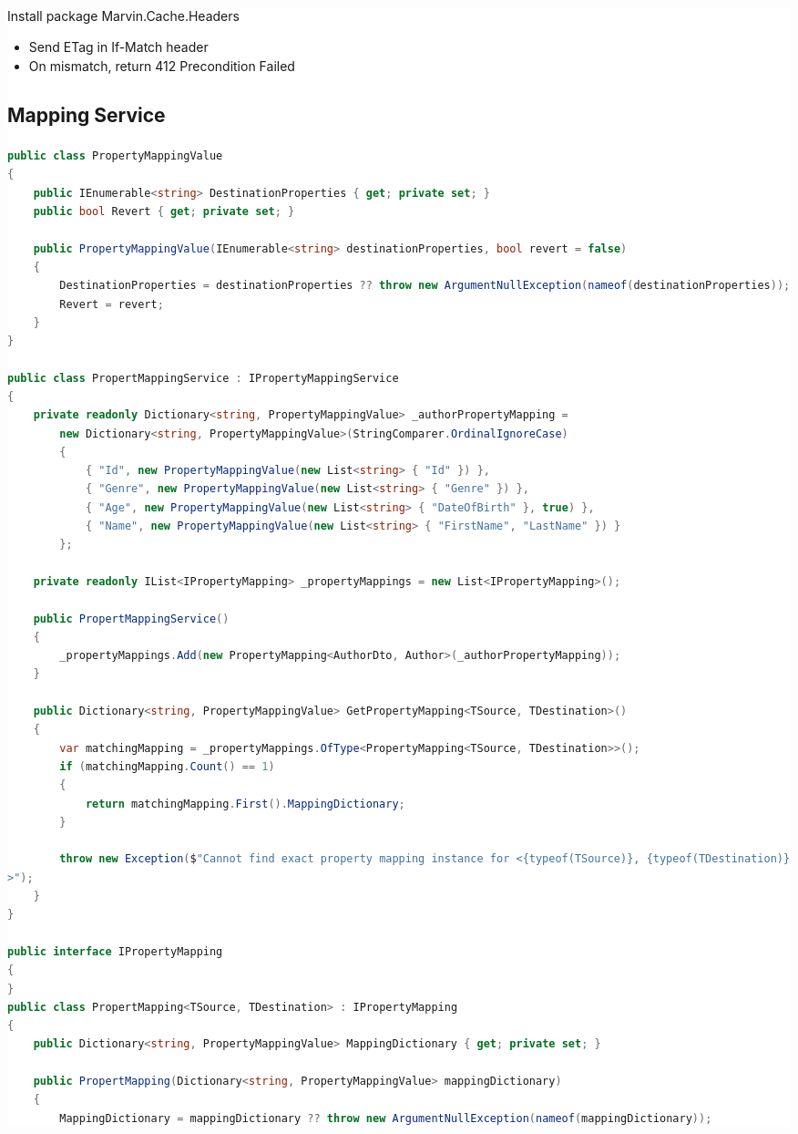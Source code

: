 Install package Marvin.Cache.Headers

- Send ETag in If-Match header
- On mismatch, return 412 Precondition Failed
	

## Mapping Service

```c#
public class PropertyMappingValue
{
	public IEnumerable<string> DestinationProperties { get; private set; }
	public bool Revert { get; private set; }

	public PropertyMappingValue(IEnumerable<string> destinationProperties, bool revert = false)
	{
		DestinationProperties = destinationProperties ?? throw new ArgumentNullException(nameof(destinationProperties));
		Revert = revert;
	}
}

public class PropertMappingService : IPropertyMappingService
{
    private readonly Dictionary<string, PropertyMappingValue> _authorPropertyMapping =
		new Dictionary<string, PropertyMappingValue>(StringComparer.OrdinalIgnoreCase)
		{
			{ "Id", new PropertyMappingValue(new List<string> { "Id" }) },
			{ "Genre", new PropertyMappingValue(new List<string> { "Genre" }) },
			{ "Age", new PropertyMappingValue(new List<string> { "DateOfBirth" }, true) },
			{ "Name", new PropertyMappingValue(new List<string> { "FirstName", "LastName" }) }
		};

	private readonly IList<IPropertyMapping> _propertyMappings = new List<IPropertyMapping>();

	public PropertMappingService()
	{
		_propertyMappings.Add(new PropertyMapping<AuthorDto, Author>(_authorPropertyMapping));
	}

	public Dictionary<string, PropertyMappingValue> GetPropertyMapping<TSource, TDestination>()
	{
		var matchingMapping = _propertyMappings.OfType<PropertyMapping<TSource, TDestination>>();
		if (matchingMapping.Count() == 1)
		{
			return matchingMapping.First().MappingDictionary;
		}

		throw new Exception($"Cannot find exact property mapping instance for <{typeof(TSource)}, {typeof(TDestination)}>");
	}
}

public interface IPropertyMapping
{
}
public class PropertMapping<TSource, TDestination> : IPropertyMapping
{
    public Dictionary<string, PropertyMappingValue> MappingDictionary { get; private set; }

    public PropertMapping(Dictionary<string, PropertyMappingValue> mappingDictionary)
	{
		MappingDictionary = mappingDictionary ?? throw new ArgumentNullException(nameof(mappingDictionary));
```